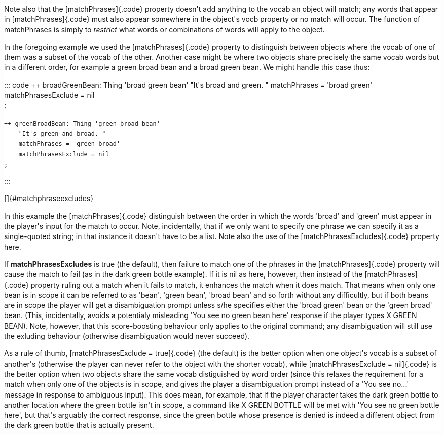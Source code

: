 Note also that the [matchPhrases]{.code} property doesn\'t add anything
to the vocab an object will match; any words that appear in
[matchPhrases]{.code} must also appear somewhere in the object\'s vocb
property or no match will occur. The function of matchPhrases is simply
to *restrict* what words or combinations of words will apply to the
object.

In the foregoing example we used the [matchPhrases]{.code} property to
distinguish between objects where the vocab of one of them was a subset
of the vocab of the other. Another case might be where two objects share
precisely the same vocab words but in a different order, for example a
green broad bean and a broad green bean. We might handle this case thus:

::: code
    ++ broadGreenBean: Thing 'broad green bean'
        "It's broad and green. "
        matchPhrases = 'broad green'
        matchPhrasesExclude = nil    
    ;

    ++ greenBroadBean: Thing 'green broad bean'
        "It's green and broad. "
        matchPhrases = 'green broad'
        matchPhrasesExclude = nil    
    ;
:::

[]{#matchphraseexcludes}

In this example the [matchPhrases]{.code} distinguish between the order
in which the words \'broad\' and \'green\' must appear in the player\'s
input for the match to occur. Note, incidentally, that if we only want
to specify one phrase we can specify it as a single-quoted string; in
that instance it doesn\'t have to be a list. Note also the use of the
[matchPhrasesExcludes]{.code} property here.

If **matchPhrasesExcludes** is true (the default), then failure to match
one of the phrases in the [matchPhrases]{.code} property will cause the
match to fail (as in the dark green bottle example). If it is nil as
here, however, then instead of the [matchPhrases]{.code} property ruling
out a match when it fails to match, it enhances the match when it does
match. That means when only one bean is in scope it can be referred to
as \'bean\', \'green bean\', \'broad bean\' and so forth without any
difficultly, but if both beans are in scope the player will get a
disambiguation prompt unless s/he specifies either the \'broad green\'
bean or the \'green broad\' bean. (This, incidentally, avoids a
potentialy misleading \'You see no green bean here\' response if the
player types X GREEN BEAN). Note, however, that this score-boosting
behaviour only applies to the original command; any disambiguation will
still use the exluding behaviour (otherwise disambiguation would never
succeed).

As a rule of thumb, [matchPhrasesExclude = true]{.code} (the default) is
the better option when one object\'s vocab is a subset of another\'s
(otherwise the player can never refer to the object with the shorter
vocab), while [matchPhrasesExclude = nil]{.code} is the better option
when two objects share the same vocab distiguished by word order (since
this relaxes the requirement for a match when only one of the objects is
in scope, and gives the player a disambiguation prompt instead of a
\'You see no\...\' message in response to ambiguous input). This does
mean, for example, that if the player character takes the dark green
bottle to another location where the green bottle isn\'t in scope, a
command like X GREEN BOTTLE will be met with \'You see no green bottle
here\', but that\'s arguably the correct response, since the green
bottle whose presence is denied is indeed a different object from the
dark green bottle that is actually present.

